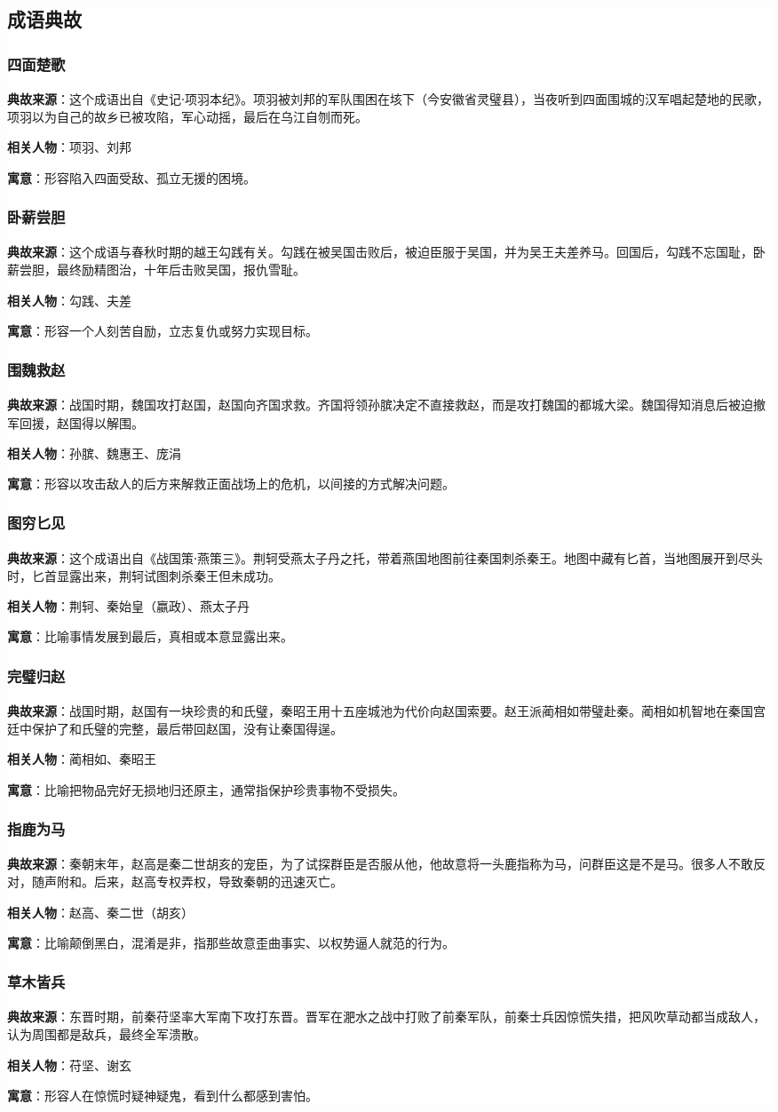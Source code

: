 ## 成语典故

###  **四面楚歌**

**典故来源**：这个成语出自《史记·项羽本纪》。项羽被刘邦的军队围困在垓下（今安徽省灵璧县），当夜听到四面围城的汉军唱起楚地的民歌，项羽以为自己的故乡已被攻陷，军心动摇，最后在乌江自刎而死。

**相关人物**：项羽、刘邦

**寓意**：形容陷入四面受敌、孤立无援的困境。

###  **卧薪尝胆**

**典故来源**：这个成语与春秋时期的越王勾践有关。勾践在被吴国击败后，被迫臣服于吴国，并为吴王夫差养马。回国后，勾践不忘国耻，卧薪尝胆，最终励精图治，十年后击败吴国，报仇雪耻。

**相关人物**：勾践、夫差

**寓意**：形容一个人刻苦自励，立志复仇或努力实现目标。

###  **围魏救赵**

**典故来源**：战国时期，魏国攻打赵国，赵国向齐国求救。齐国将领孙膑决定不直接救赵，而是攻打魏国的都城大梁。魏国得知消息后被迫撤军回援，赵国得以解围。

**相关人物**：孙膑、魏惠王、庞涓

**寓意**：形容以攻击敌人的后方来解救正面战场上的危机，以间接的方式解决问题。

###  **图穷匕见**

**典故来源**：这个成语出自《战国策·燕策三》。荆轲受燕太子丹之托，带着燕国地图前往秦国刺杀秦王。地图中藏有匕首，当地图展开到尽头时，匕首显露出来，荆轲试图刺杀秦王但未成功。

**相关人物**：荆轲、秦始皇（嬴政）、燕太子丹

**寓意**：比喻事情发展到最后，真相或本意显露出来。

###  **完璧归赵**

**典故来源**：战国时期，赵国有一块珍贵的和氏璧，秦昭王用十五座城池为代价向赵国索要。赵王派蔺相如带璧赴秦。蔺相如机智地在秦国宫廷中保护了和氏璧的完整，最后带回赵国，没有让秦国得逞。

**相关人物**：蔺相如、秦昭王

**寓意**：比喻把物品完好无损地归还原主，通常指保护珍贵事物不受损失。

###  **指鹿为马**

**典故来源**：秦朝末年，赵高是秦二世胡亥的宠臣，为了试探群臣是否服从他，他故意将一头鹿指称为马，问群臣这是不是马。很多人不敢反对，随声附和。后来，赵高专权弄权，导致秦朝的迅速灭亡。

**相关人物**：赵高、秦二世（胡亥）

**寓意**：比喻颠倒黑白，混淆是非，指那些故意歪曲事实、以权势逼人就范的行为。

###  **草木皆兵**

**典故来源**：东晋时期，前秦苻坚率大军南下攻打东晋。晋军在淝水之战中打败了前秦军队，前秦士兵因惊慌失措，把风吹草动都当成敌人，认为周围都是敌兵，最终全军溃散。

**相关人物**：苻坚、谢玄

**寓意**：形容人在惊慌时疑神疑鬼，看到什么都感到害怕。
